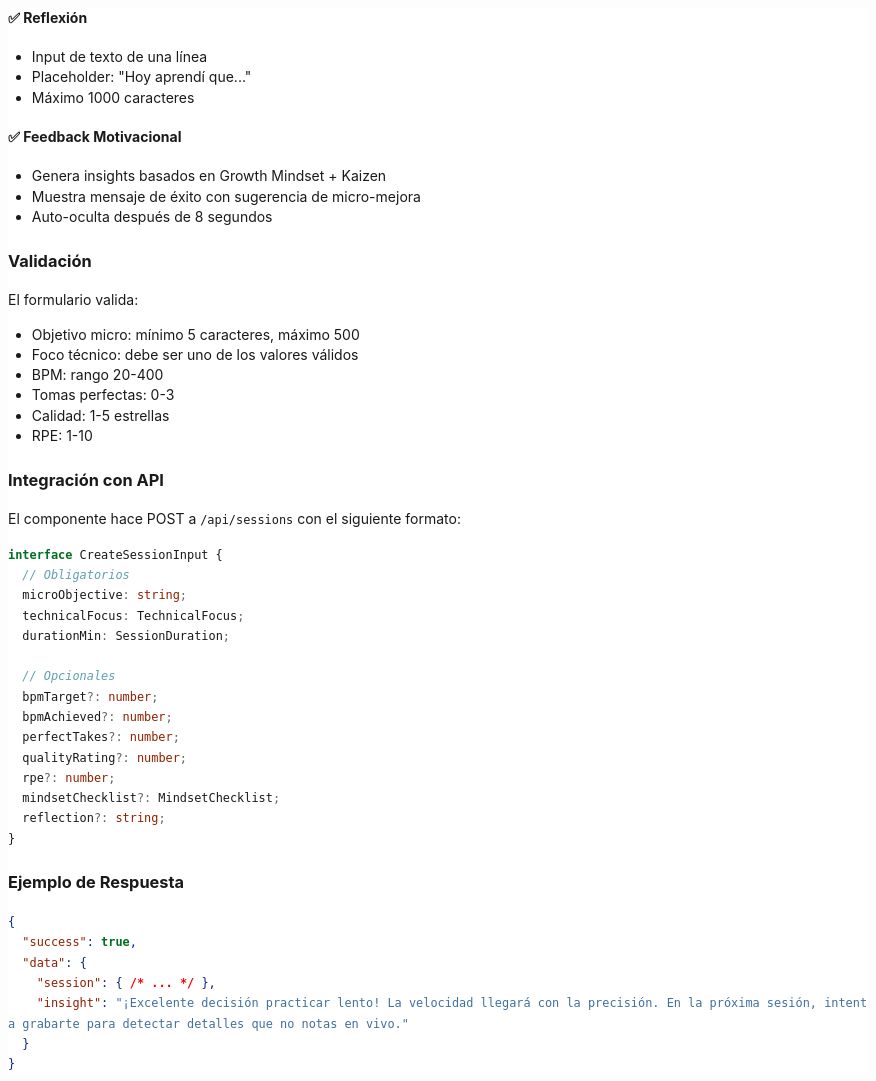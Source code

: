 #### ✅ Reflexión
- Input de texto de una línea
- Placeholder: "Hoy aprendí que..."
- Máximo 1000 caracteres

#### ✅ Feedback Motivacional
- Genera insights basados en Growth Mindset + Kaizen
- Muestra mensaje de éxito con sugerencia de micro-mejora
- Auto-oculta después de 8 segundos

### Validación

El formulario valida:
- Objetivo micro: mínimo 5 caracteres, máximo 500
- Foco técnico: debe ser uno de los valores válidos
- BPM: rango 20-400
- Tomas perfectas: 0-3
- Calidad: 1-5 estrellas
- RPE: 1-10

### Integración con API

El componente hace POST a `/api/sessions` con el siguiente formato:

```typescript
interface CreateSessionInput {
  // Obligatorios
  microObjective: string;
  technicalFocus: TechnicalFocus;
  durationMin: SessionDuration;

  // Opcionales
  bpmTarget?: number;
  bpmAchieved?: number;
  perfectTakes?: number;
  qualityRating?: number;
  rpe?: number;
  mindsetChecklist?: MindsetChecklist;
  reflection?: string;
}
```

### Ejemplo de Respuesta

```json
{
  "success": true,
  "data": {
    "session": { /* ... */ },
    "insight": "¡Excelente decisión practicar lento! La velocidad llegará con la precisión. En la próxima sesión, intenta grabarte para detectar detalles que no notas en vivo."
  }
}
```
